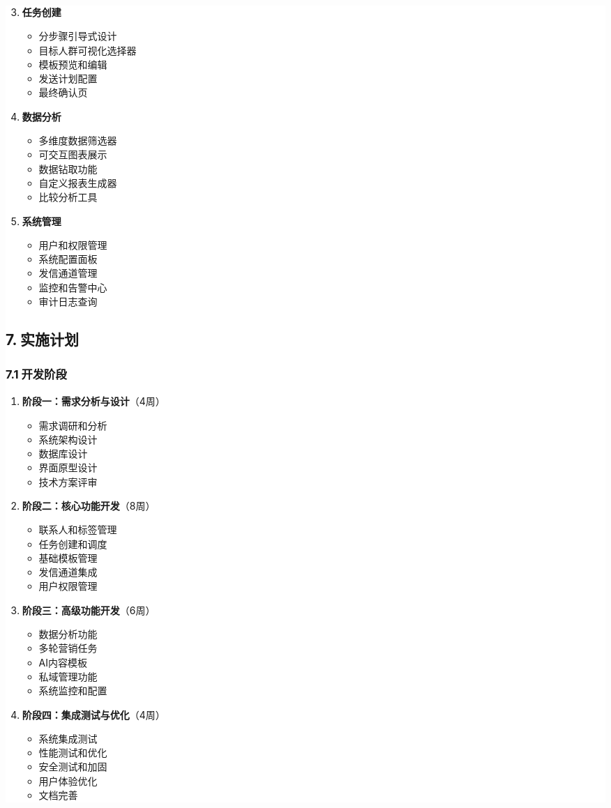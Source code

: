 3. **任务创建**
   - 分步骤引导式设计
   - 目标人群可视化选择器
   - 模板预览和编辑
   - 发送计划配置
   - 最终确认页

4. **数据分析**
   - 多维度数据筛选器
   - 可交互图表展示
   - 数据钻取功能
   - 自定义报表生成器
   - 比较分析工具

5. **系统管理**
   - 用户和权限管理
   - 系统配置面板
   - 发信通道管理
   - 监控和告警中心
   - 审计日志查询

## 7. 实施计划

### 7.1 开发阶段

1. **阶段一：需求分析与设计**（4周）
   - 需求调研和分析
   - 系统架构设计
   - 数据库设计
   - 界面原型设计
   - 技术方案评审

2. **阶段二：核心功能开发**（8周）
   - 联系人和标签管理
   - 任务创建和调度
   - 基础模板管理
   - 发信通道集成
   - 用户权限管理

3. **阶段三：高级功能开发**（6周）
   - 数据分析功能
   - 多轮营销任务
   - AI内容模板
   - 私域管理功能
   - 系统监控和配置

4. **阶段四：集成测试与优化**（4周）
   - 系统集成测试
   - 性能测试和优化
   - 安全测试和加固
   - 用户体验优化
   - 文档完善
